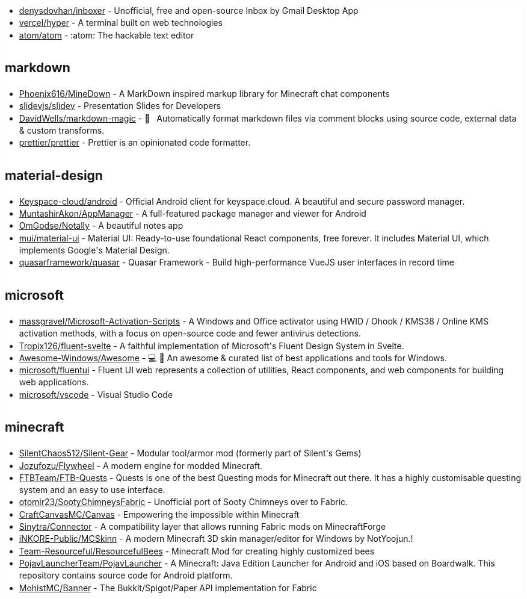 - [denysdovhan/inboxer](https://github.com/denysdovhan/inboxer) - Unofficial, free and open-source Inbox by Gmail Desktop App
- [vercel/hyper](https://github.com/vercel/hyper) - A terminal built on web technologies
- [atom/atom](https://github.com/atom/atom) - :atom: The hackable text editor

## markdown 

- [Phoenix616/MineDown](https://github.com/Phoenix616/MineDown) - A MarkDown inspired markup library for Minecraft chat components
- [slidevjs/slidev](https://github.com/slidevjs/slidev) - Presentation Slides for Developers
- [DavidWells/markdown-magic](https://github.com/DavidWells/markdown-magic) - 💫  Automatically format markdown files via comment blocks using source code, external data & custom transforms.
- [prettier/prettier](https://github.com/prettier/prettier) - Prettier is an opinionated code formatter.

## material-design 

- [Keyspace-cloud/android](https://github.com/Keyspace-cloud/android) - Official Android client for keyspace.cloud. A beautiful and secure password manager.
- [MuntashirAkon/AppManager](https://github.com/MuntashirAkon/AppManager) - A full-featured package manager and viewer for Android
- [OmGodse/Notally](https://github.com/OmGodse/Notally) - A beautiful notes app
- [mui/material-ui](https://github.com/mui/material-ui) - Material UI: Ready-to-use foundational React components, free forever. It includes Material UI, which implements Google's Material Design.
- [quasarframework/quasar](https://github.com/quasarframework/quasar) - Quasar Framework - Build high-performance VueJS user interfaces in record time

## microsoft 

- [massgravel/Microsoft-Activation-Scripts](https://github.com/massgravel/Microsoft-Activation-Scripts) - A Windows and Office activator using HWID / Ohook / KMS38 / Online KMS activation methods, with a focus on open-source code and fewer antivirus detections.
- [Tropix126/fluent-svelte](https://github.com/Tropix126/fluent-svelte) - A faithful implementation of Microsoft's Fluent Design System in Svelte.
- [Awesome-Windows/Awesome](https://github.com/Awesome-Windows/Awesome) - :computer: 🎉 An awesome & curated list of best applications and tools for Windows.
- [microsoft/fluentui](https://github.com/microsoft/fluentui) - Fluent UI web represents a collection of utilities, React components, and web components for building web applications.
- [microsoft/vscode](https://github.com/microsoft/vscode) - Visual Studio Code

## minecraft 

- [SilentChaos512/Silent-Gear](https://github.com/SilentChaos512/Silent-Gear) - Modular tool/armor mod (formerly part of Silent's Gems)
- [Jozufozu/Flywheel](https://github.com/Jozufozu/Flywheel) - A modern engine for modded Minecraft.
- [FTBTeam/FTB-Quests](https://github.com/FTBTeam/FTB-Quests) - Quests is one of the best Questing mods for Minecraft out there. It has a highly customisable questing system and an easy to use interface.
- [otomir23/SootyChimneysFabric](https://github.com/otomir23/SootyChimneysFabric) - Unofficial port of Sooty Chimneys over to Fabric.
- [CraftCanvasMC/Canvas](https://github.com/CraftCanvasMC/Canvas) - Empowering the impossible within Minecraft
- [Sinytra/Connector](https://github.com/Sinytra/Connector) - A compatibility layer that allows running Fabric mods on MinecraftForge
- [iNKORE-Public/MCSkinn](https://github.com/iNKORE-Public/MCSkinn) - A modern Minecraft 3D skin manager/editor for Windows by NotYoojun.!
- [Team-Resourceful/ResourcefulBees](https://github.com/Team-Resourceful/ResourcefulBees) - Minecraft Mod for creating highly customized bees
- [PojavLauncherTeam/PojavLauncher](https://github.com/PojavLauncherTeam/PojavLauncher) - A Minecraft: Java Edition Launcher for Android and iOS based on Boardwalk. This repository contains source code for Android platform.
- [MohistMC/Banner](https://github.com/MohistMC/Banner) - The Bukkit/Spigot/Paper API implementation for Fabric